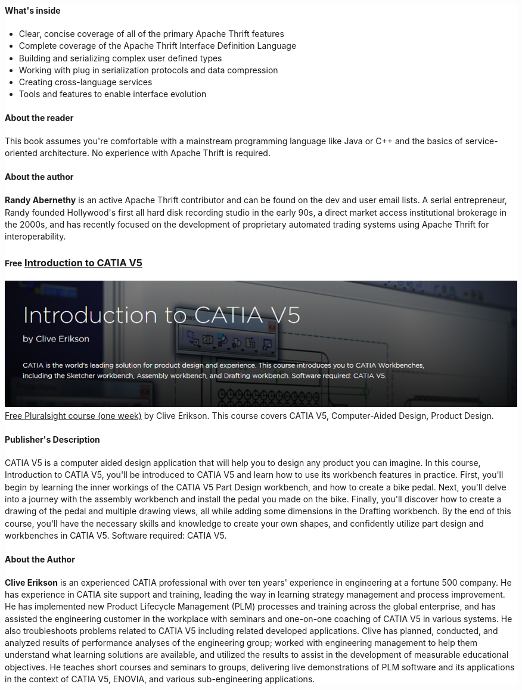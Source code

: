 #### What's inside
* Clear, concise coverage of all of the primary Apache Thrift features
* Complete coverage of the Apache Thrift Interface Definition Language
* Building and serializing complex user defined types
* Working with plug in serialization protocols and data compression
* Creating cross-language services
* Tools and features to enable interface evolution

#### About the reader
This book assumes you're comfortable with a mainstream programming language like Java or C++ and the basics of service-oriented architecture. No experience with Apache Thrift is required.

#### About the author
**Randy Abernethy** is an active Apache Thrift contributor and can be found on the dev and user email lists. A serial entrepreneur, Randy founded Hollywood's first all hard disk recording studio in the early 90s, a direct market access institutional brokerage in the 2000s, and has recently focused on the development of proprietary automated trading systems using Apache Thrift for interoperability.

### <a name="pluralfree"></a><small>Free</small> [Introduction to CATIA V5](https://learn.pluralsight.com/resource/free-course/free-weekly-course)
[![Introduction to CATIA V5](/assets/img/learning/pluralsight/introduction-to-catia-v5.png)](https://learn.pluralsight.com/resource/free-course/free-weekly-course)
[Free Pluralsight course (one week)](https://learn.pluralsight.com/resource/free-course/free-weekly-course) by Clive Erikson. This course covers CATIA V5, Computer-Aided Design, Product Design.

#### Publisher's Description
CATIA V5 is a computer aided design application that will help you to design any product you can imagine. In this course, Introduction to CATIA V5, you'll be introduced to CATIA V5 and learn how to use its workbench features in practice. First, you'll begin by learning the inner workings of the CATIA V5 Part Design workbench, and how to create a bike pedal. Next, you'll delve into a journey with the assembly workbench and install the pedal you made on the bike. Finally, you'll discover how to create a drawing of the pedal and multiple drawing views, all while adding some dimensions in the Drafting workbench. By the end of this course, you'll have the necessary skills and knowledge to create your own shapes, and confidently utilize part design and workbenches in CATIA V5. Software required: CATIA V5.

#### About the Author
**Clive Erikson** is an experienced CATIA professional with over ten years' experience in engineering at a fortune 500 company. He has experience in CATIA site support and training, leading the way in learning strategy management and process improvement. He has implemented new Product Lifecycle Management (PLM) processes and training across the global enterprise, and has assisted the engineering customer in the workplace with seminars and one-on-one coaching of CATIA V5 in various systems. He also troubleshoots problems related to CATIA V5 including related developed applications. Clive has planned, conducted, and analyzed results of performance analyses of the engineering group; worked with engineering management to help them understand what learning solutions are available, and utilized the results to assist in the development of measurable educational objectives. He teaches short courses and seminars to groups, delivering live demonstrations of PLM software and its applications in the context of CATIA V5, ENOVIA, and various sub-engineering applications.
